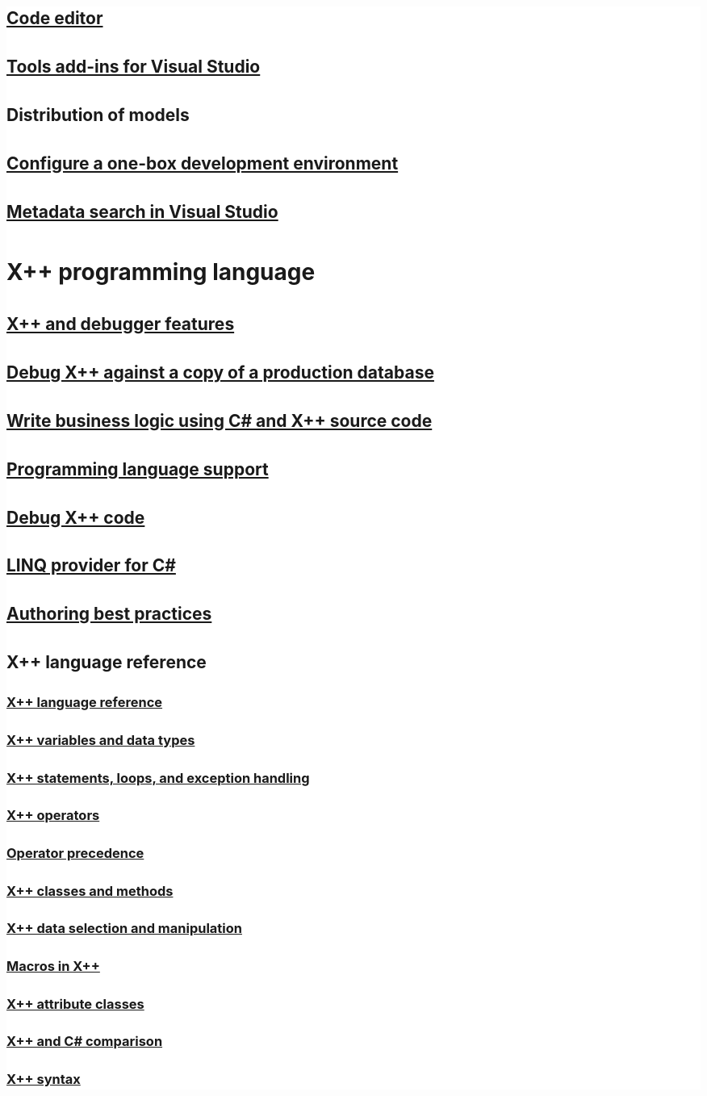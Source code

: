 ## [Code editor](dev-tools\code-editor.md)
## [Tools add-ins for Visual Studio](dev-tools\developer-tools-add-ins.md)
## Distribution of models
## [Configure a one-box development environment](dev-tools\configure-developer-vm.md)
## [Metadata search in Visual Studio](dev-tools\metadata-search-visual-studio.md)
# X++ programming language
## [X++ and debugger features ](dev-tools\new-x-debugger-features.md)
## [Debug X++ against a copy of a production database](xpp\debug-x-issue-against-copy-of-production.md)
## [Write business logic using C# and X++ source code](dev-tools\write-business-logic.md)
## [Programming language support](dev-tools\programming-language-support.md)
## [Debug X++ code](xpp\debug-xpp.md)
## [LINQ provider for C#](dev-tools\linq-provider-c.md)
## [Authoring best practices](dev-tools\author-best-practice-rules.md)
## X++ language reference
### [X++ language reference](dev-reference\xpp-language-reference.md)
### [X++ variables and data types](dev-reference\xpp-variables-data-types.md)
### [X++ statements, loops, and exception handling](dev-reference\xpp-statements-loops.md)
### [X++ operators](dev-reference\xpp-operators.md)
### [Operator precedence](dev-tools\operator-precedence.md)
### [X++ classes and methods](dev-reference\xpp-classes-methods.md)
### [X++ data selection and manipulation](dev-reference\xpp-data-query.md)
### [Macros in X++](xpp\macros-xpp.md)
### [X++ attribute classes](dev-reference\xpp-attribute-classes.md)
### [X++ and C# comparison](dev-reference\xpp-cs-comparison.md)
### [X++ syntax](dev-reference\xpp-syntax.md)
